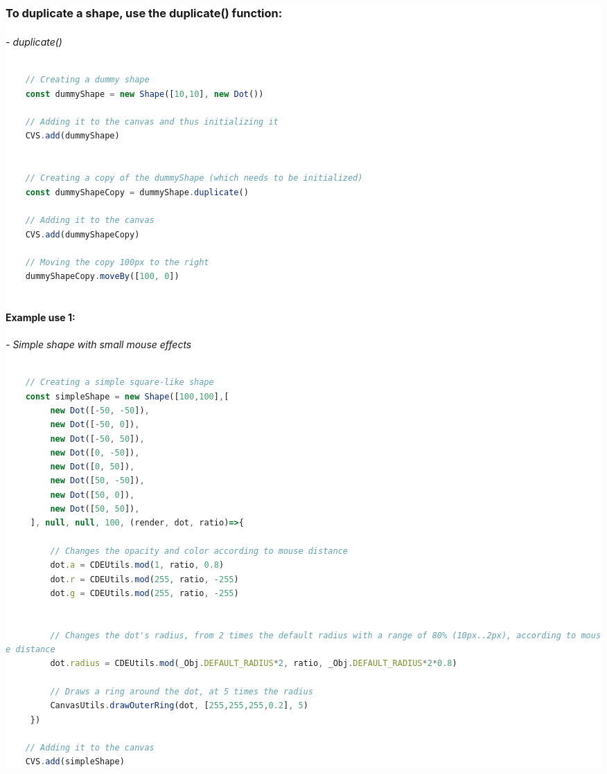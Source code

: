 ### **To duplicate a shape,** use the duplicate() function:
###### - duplicate()
```js
    // Creating a dummy shape
    const dummyShape = new Shape([10,10], new Dot())
    
    // Adding it to the canvas and thus initializing it
    CVS.add(dummyShape)
    
    
    // Creating a copy of the dummyShape (which needs to be initialized)
    const dummyShapeCopy = dummyShape.duplicate()
    
    // Adding it to the canvas
    CVS.add(dummyShapeCopy)
    
    // Moving the copy 100px to the right
    dummyShapeCopy.moveBy([100, 0])
    
```

#### Example use 1:
###### - Simple shape with small mouse effects
```js
    // Creating a simple square-like shape
    const simpleShape = new Shape([100,100],[
         new Dot([-50, -50]),
         new Dot([-50, 0]),
         new Dot([-50, 50]),
         new Dot([0, -50]),
         new Dot([0, 50]),
         new Dot([50, -50]),
         new Dot([50, 0]),
         new Dot([50, 50]),
     ], null, null, 100, (render, dot, ratio)=>{
     
         // Changes the opacity and color according to mouse distance
         dot.a = CDEUtils.mod(1, ratio, 0.8)
         dot.r = CDEUtils.mod(255, ratio, -255)
         dot.g = CDEUtils.mod(255, ratio, -255)
         
         
         // Changes the dot's radius, from 2 times the default radius with a range of 80% (10px..2px), according to mouse distance
         dot.radius = CDEUtils.mod(_Obj.DEFAULT_RADIUS*2, ratio, _Obj.DEFAULT_RADIUS*2*0.8)
         
         // Draws a ring around the dot, at 5 times the radius
         CanvasUtils.drawOuterRing(dot, [255,255,255,0.2], 5)
     })

    // Adding it to the canvas
    CVS.add(simpleShape)
```
